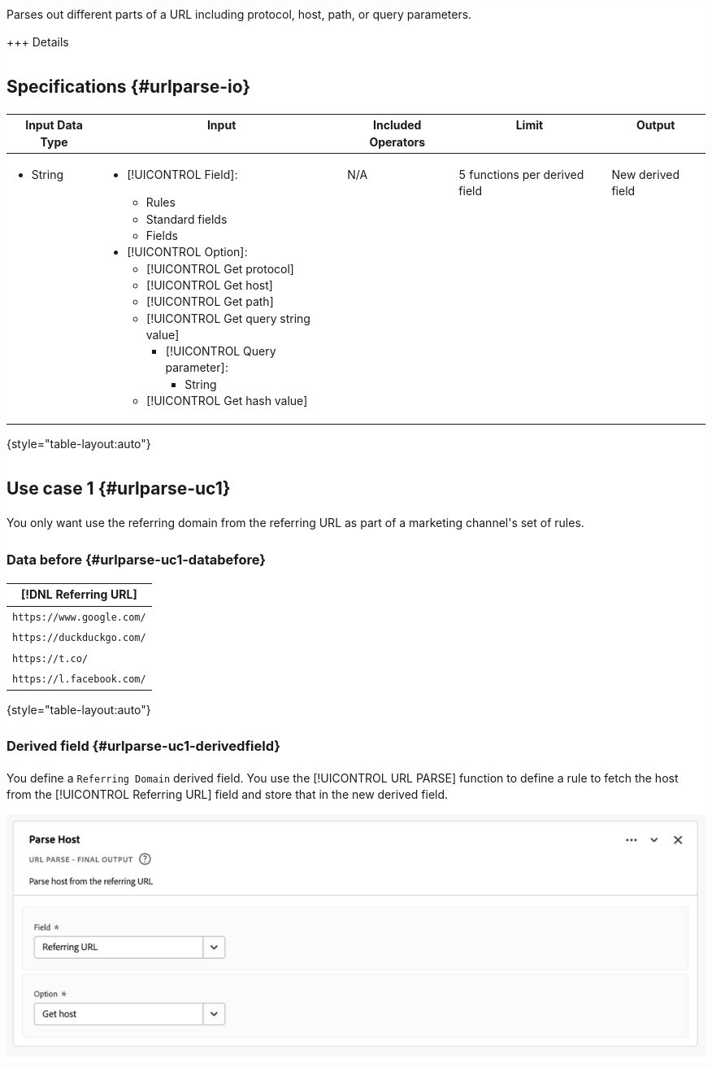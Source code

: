 Parses out different parts of a URL including protocol, host, path, or query parameters.

+++ Details

## Specifications {#urlparse-io}

| Input Data Type | Input | Included Operators | Limit | Output |
|---|---|---|---|---|
| <ul><li>String</li></ul> | <ul><li>[!UICONTROL Field]:</li><ul><li>Rules</li><li>Standard fields</li><li>Fields</li></ul><li>[!UICONTROL Option]:<ul><li>[!UICONTROL Get protocol]</li><li>[!UICONTROL Get host]</li><li>[!UICONTROL Get path]</li><li>[!UICONTROL Get query string value]<ul><li>[!UICONTROL Query parameter]:<ul><li>String</li></ul></li></ul></li><li>[!UICONTROL Get hash value]</li></ul></li></ul></li></ul> | <p>N/A</p> | <p>5 functions per derived field</p> | <p>New derived field</p> |

{style="table-layout:auto"}


## Use case 1 {#urlparse-uc1}

You only want use the referring domain from the referring URL as part of a marketing channel's set of rules.

### Data before {#urlparse-uc1-databefore}

| [!DNL Referring URL] |
|----|
| `https://www.google.com/` |
| `https://duckduckgo.com/` | 
| `https://t.co/` |
| `https://l.facebook.com/`| 

{style="table-layout:auto"}

### Derived field {#urlparse-uc1-derivedfield}

You define a  `Referring Domain` derived field. You use the [!UICONTROL URL PARSE] function to define a rule to fetch the host from the [!UICONTROL Referring URL] field and store that in the new derived field.

![Screenshot of the Url Parse rule 1](assets/url-parse-1.png)
